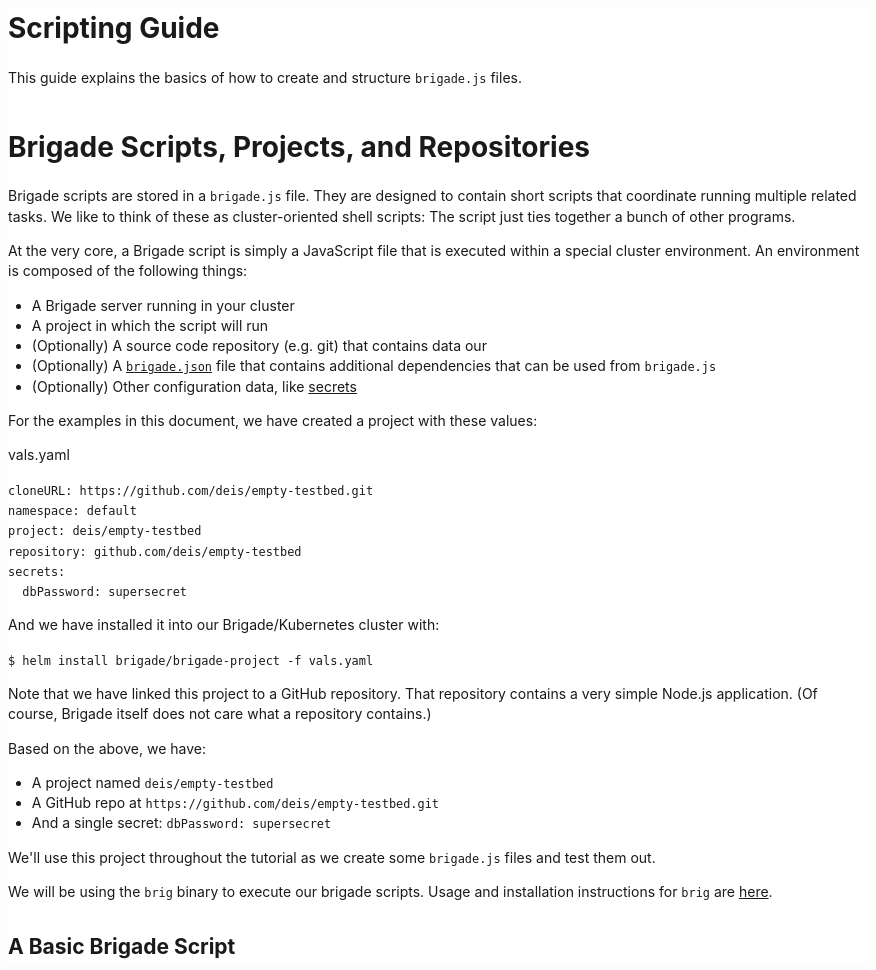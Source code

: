 # Scripting Guide

This guide explains the basics of how to create and structure `brigade.js` files.

# Brigade Scripts, Projects, and Repositories

Brigade scripts are stored in a `brigade.js` file. They are designed to contain short scripts
that coordinate running multiple related tasks. We like to think of these as
cluster-oriented shell scripts: The script just ties together a bunch of other programs.

At the very core, a Brigade script is simply a JavaScript file that is executed within a
special cluster environment. An environment is composed of the following things:

- A Brigade server running in your cluster
- A project in which the script will run
- (Optionally) A source code repository (e.g. git) that contains data our
- (Optionally) A [`brigade.json`](workers.md) file that contains additional dependencies that can be used from `brigade.js`
- (Optionally) Other configuration data, like [secrets](secrets.md)

For the examples in this document, we have created a project with these values:

vals.yaml
```
cloneURL: https://github.com/deis/empty-testbed.git
namespace: default
project: deis/empty-testbed
repository: github.com/deis/empty-testbed
secrets:
  dbPassword: supersecret
```

And we have installed it into our Brigade/Kubernetes cluster with:

```
$ helm install brigade/brigade-project -f vals.yaml
```

Note that we have linked this project to a GitHub repository. That repository
contains a very simple Node.js application. (Of course, Brigade itself does not
care what a repository contains.)

Based on the above, we have:

- A project named `deis/empty-testbed`
- A GitHub repo at `https://github.com/deis/empty-testbed.git`
- And a single secret: `dbPassword: supersecret`

We'll use this project throughout the tutorial as we create some `brigade.js` files and test
them out.

We will be using the `brig` binary to execute our brigade scripts.  Usage
and installation instructions for `brig` are [here](/brig/).

## A Basic Brigade Script
